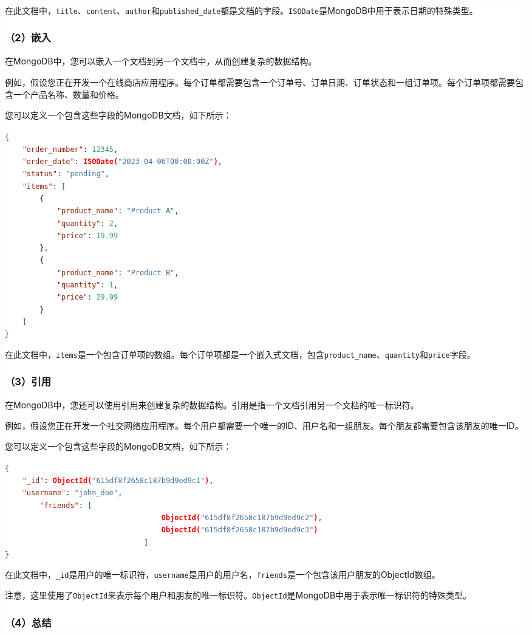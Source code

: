 在此文档中，`title`、`content`、`author`和`published_date`都是文档的字段。`ISODate`是MongoDB中用于表示日期的特殊类型。

### （2）嵌入

在MongoDB中，您可以嵌入一个文档到另一个文档中，从而创建复杂的数据结构。

例如，假设您正在开发一个在线商店应用程序。每个订单都需要包含一个订单号、订单日期、订单状态和一组订单项。每个订单项都需要包含一个产品名称、数量和价格。

您可以定义一个包含这些字段的MongoDB文档，如下所示：

```json
{
    "order_number": 12345,
    "order_date": ISODate("2023-04-06T00:00:00Z"),
    "status": "pending",
    "items": [
        {
            "product_name": "Product A",
            "quantity": 2,
            "price": 19.99
        },
        {
            "product_name": "Product B",
            "quantity": 1,
            "price": 29.99
        }
    ]
}
```

在此文档中，`items`是一个包含订单项的数组。每个订单项都是一个嵌入式文档，包含`product_name`、`quantity`和`price`字段。

### （3）引用

在MongoDB中，您还可以使用引用来创建复杂的数据结构。引用是指一个文档引用另一个文档的唯一标识符。

例如，假设您正在开发一个社交网络应用程序。每个用户都需要一个唯一的ID、用户名和一组朋友。每个朋友都需要包含该朋友的唯一ID。

您可以定义一个包含这些字段的MongoDB文档，如下所示：

```json
{
    "_id": ObjectId("615df8f2658c187b9d9ed9c1"),
    "username": "john_doe",
		"friends": [
									ObjectId("615df8f2658c187b9d9ed9c2"),
									ObjectId("615df8f2658c187b9d9ed9c3")
								]
}
```

在此文档中，`_id`是用户的唯一标识符，`username`是用户的用户名，`friends`是一个包含该用户朋友的ObjectId数组。

注意，这里使用了`ObjectId`来表示每个用户和朋友的唯一标识符。`ObjectId`是MongoDB中用于表示唯一标识符的特殊类型。

### （4）总结
